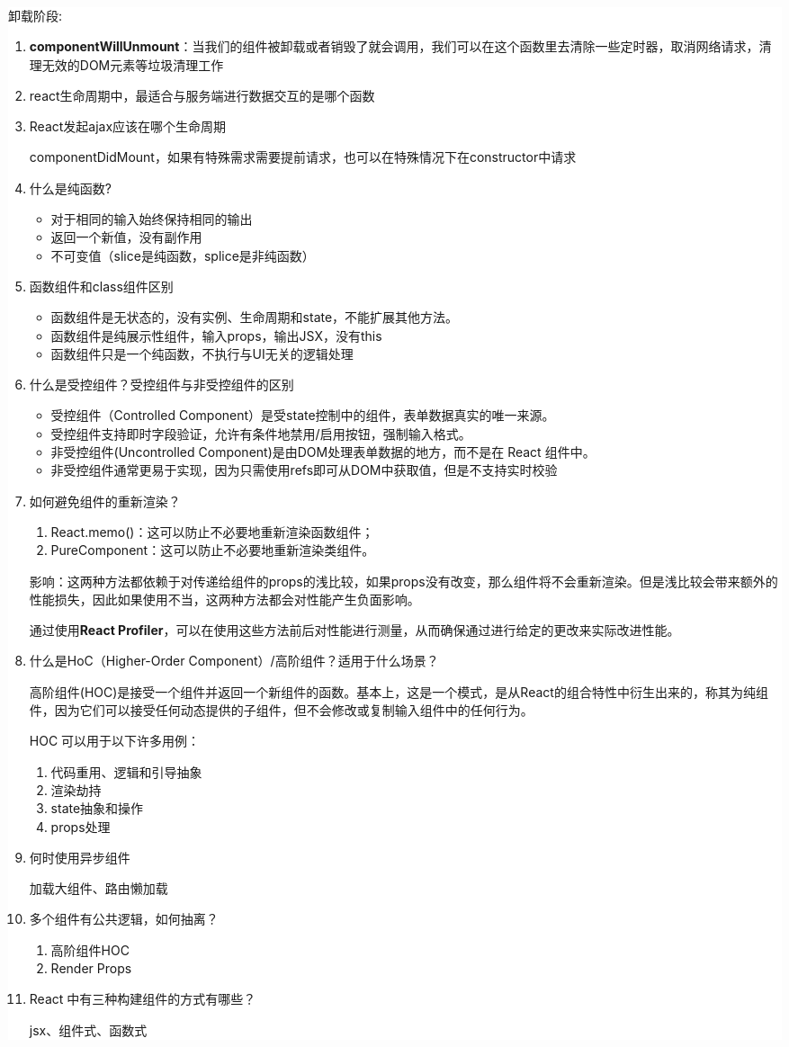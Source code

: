    卸载阶段:

   1. **componentWillUnmount**：当我们的组件被卸载或者销毁了就会调⽤，我们可以在这个函数⾥去清除⼀些定时器，取消⽹络请求，清理⽆效的DOM元素等垃圾清理⼯作

2. react生命周期中，最适合与服务端进行数据交互的是哪个函数

3. React发起ajax应该在哪个生命周期

   componentDidMount，如果有特殊需求需要提前请求，也可以在特殊情况下在constructor中请求

4. 什么是纯函数?

   - 对于相同的输入始终保持相同的输出
   - 返回一个新值，没有副作用
   - 不可变值（slice是纯函数，splice是非纯函数）

5. 函数组件和class组件区别

   - 函数组件是无状态的，没有实例、生命周期和state，不能扩展其他方法。
   - 函数组件是纯展示性组件，输入props，输出JSX，没有this
   - 函数组件只是一个纯函数，不执行与UI无关的逻辑处理

6. 什么是受控组件？受控组件与非受控组件的区别

   - 受控组件（Controlled Component）是受state控制中的组件，表单数据真实的唯一来源。
   - 受控组件支持即时字段验证，允许有条件地禁用/启用按钮，强制输入格式。
   - 非受控组件(Uncontrolled Component)是由DOM处理表单数据的地方，而不是在 React 组件中。
   - 非受控组件通常更易于实现，因为只需使用refs即可从DOM中获取值，但是不支持实时校验

7. 如何避免组件的重新渲染？

   1. React.memo()：这可以防止不必要地重新渲染函数组件；
   2. PureComponent：这可以防止不必要地重新渲染类组件。

   影响：这两种方法都依赖于对传递给组件的props的浅比较，如果props没有改变，那么组件将不会重新渲染。但是浅比较会带来额外的性能损失，因此如果使用不当，这两种方法都会对性能产生负面影响。

   通过使用**React Profiler**，可以在使用这些方法前后对性能进行测量，从而确保通过进行给定的更改来实际改进性能。

8. 什么是HoC（Higher-Order Component）/高阶组件？适用于什么场景？

   高阶组件(HOC)是接受一个组件并返回一个新组件的函数。基本上，这是一个模式，是从React的组合特性中衍生出来的，称其为纯组件，因为它们可以接受任何动态提供的子组件，但不会修改或复制输入组件中的任何行为。

   HOC 可以用于以下许多用例：

   1. 代码重用、逻辑和引导抽象
   2. 渲染劫持
   3. state抽象和操作
   4. props处理

9. 何时使用异步组件

   加载大组件、路由懒加载

10. 多个组件有公共逻辑，如何抽离？

    1. 高阶组件HOC
    2. Render Props

11. React 中有三种构建组件的方式有哪些？

    jsx、组件式、函数式
